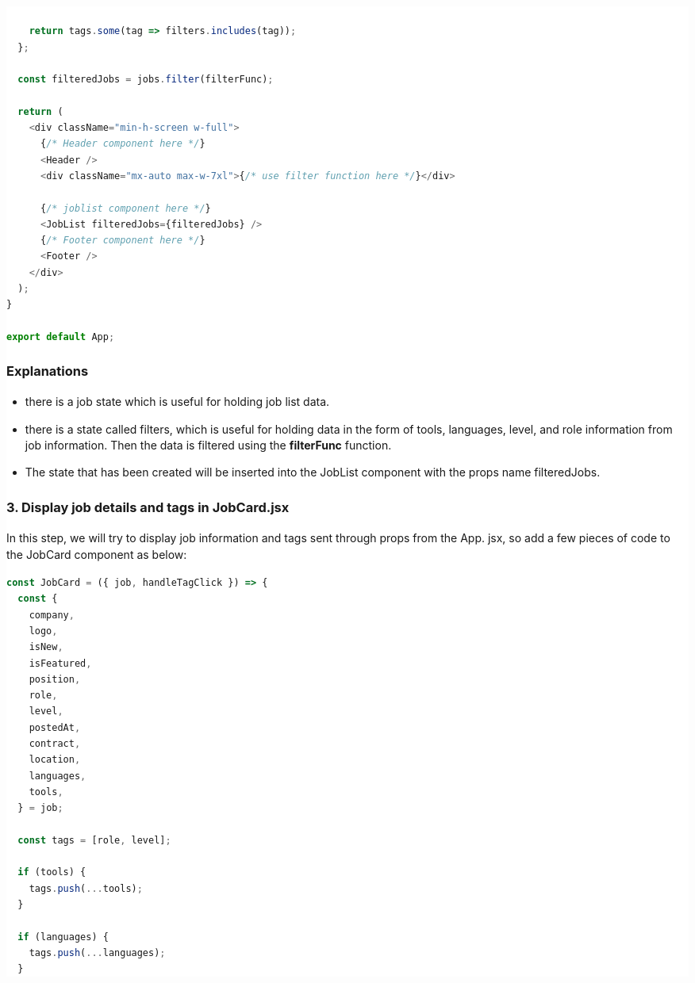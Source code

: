 ```js

    return tags.some(tag => filters.includes(tag));
  };

  const filteredJobs = jobs.filter(filterFunc);

  return (
    <div className="min-h-screen w-full">
      {/* Header component here */}
      <Header />
      <div className="mx-auto max-w-7xl">{/* use filter function here */}</div>

      {/* joblist component here */}
      <JobList filteredJobs={filteredJobs} />
      {/* Footer component here */}
      <Footer />
    </div>
  );
}

export default App;
```

### Explanations

- there is a job state which is useful for holding job list data.

- there is a state called filters, which is useful for holding data in the form of tools, languages, level, and role information from job information. Then the data is filtered using the **filterFunc** function.

- The state that has been created will be inserted into the JobList component with the props name filteredJobs.

### 3. Display job details and tags in JobCard.jsx

In this step, we will try to display job information and tags sent through props from the App. jsx, so add a few pieces of code to the JobCard component as below:

```js
const JobCard = ({ job, handleTagClick }) => {
  const {
    company,
    logo,
    isNew,
    isFeatured,
    position,
    role,
    level,
    postedAt,
    contract,
    location,
    languages,
    tools,
  } = job;

  const tags = [role, level];

  if (tools) {
    tags.push(...tools);
  }

  if (languages) {
    tags.push(...languages);
  }
```